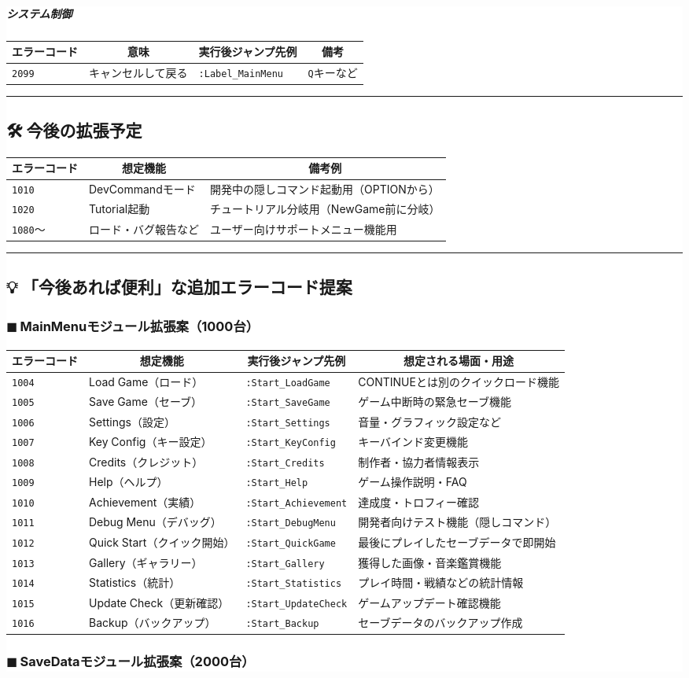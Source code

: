 ##### システム制御

| エラーコード | 意味                             | 実行後ジャンプ先例        | 備考                        |
|--------------|----------------------------------|---------------------------|-----------------------------|
| `2099`       | キャンセルして戻る               | `:Label_MainMenu`          | `Q`キーなど                |

---

## 🛠 今後の拡張予定

| エラーコード | 想定機能               | 備考例                                      |
|--------------|------------------------|---------------------------------------------|
| `1010`       | DevCommandモード       | 開発中の隠しコマンド起動用（OPTIONから）    |
| `1020`       | Tutorial起動           | チュートリアル分岐用（NewGame前に分岐）     |
| `1080`〜     | ロード・バグ報告など   | ユーザー向けサポートメニュー機能用         |

---

## 💡 「今後あれば便利」な追加エラーコード提案

### ◼ MainMenuモジュール拡張案（1000台）

| エラーコード | 想定機能                     | 実行後ジャンプ先例       | 想定される場面・用途                 |
|--------------|------------------------------|--------------------------|-------------------------------------|
| `1004`       | Load Game（ロード）         | `:Start_LoadGame`        | CONTINUEとは別のクイックロード機能   |
| `1005`       | Save Game（セーブ）         | `:Start_SaveGame`        | ゲーム中断時の緊急セーブ機能         |
| `1006`       | Settings（設定）            | `:Start_Settings`        | 音量・グラフィック設定など           |
| `1007`       | Key Config（キー設定）       | `:Start_KeyConfig`       | キーバインド変更機能                |
| `1008`       | Credits（クレジット）        | `:Start_Credits`         | 制作者・協力者情報表示              |
| `1009`       | Help（ヘルプ）              | `:Start_Help`            | ゲーム操作説明・FAQ                 |
| `1010`       | Achievement（実績）         | `:Start_Achievement`     | 達成度・トロフィー確認              |
| `1011`       | Debug Menu（デバッグ）       | `:Start_DebugMenu`       | 開発者向けテスト機能（隠しコマンド） |
| `1012`       | Quick Start（クイック開始）  | `:Start_QuickGame`       | 最後にプレイしたセーブデータで即開始 |
| `1013`       | Gallery（ギャラリー）        | `:Start_Gallery`         | 獲得した画像・音楽鑑賞機能           |
| `1014`       | Statistics（統計）          | `:Start_Statistics`      | プレイ時間・戦績などの統計情報       |
| `1015`       | Update Check（更新確認）     | `:Start_UpdateCheck`     | ゲームアップデート確認機能           |
| `1016`       | Backup（バックアップ）       | `:Start_Backup`          | セーブデータのバックアップ作成       |

### ◼ SaveDataモジュール拡張案（2000台）
